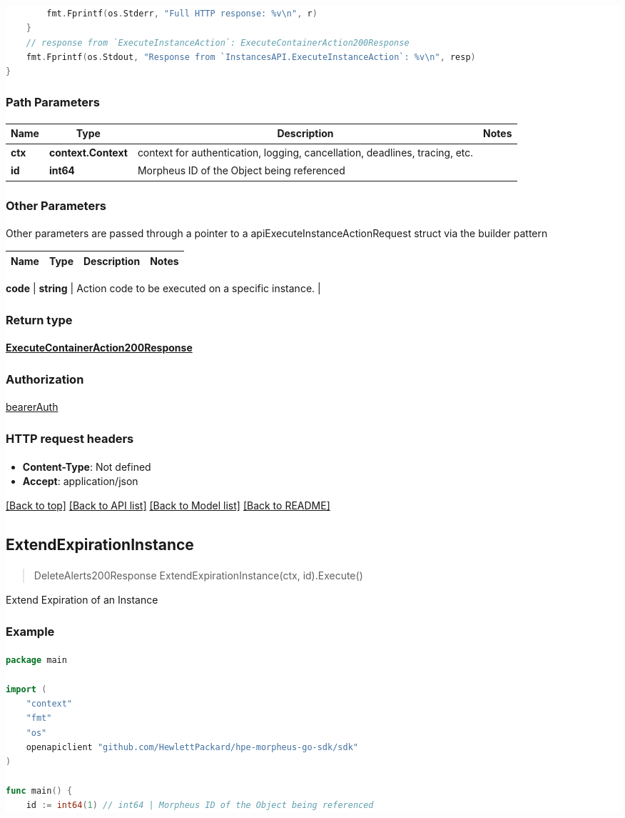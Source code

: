 ```go
		fmt.Fprintf(os.Stderr, "Full HTTP response: %v\n", r)
	}
	// response from `ExecuteInstanceAction`: ExecuteContainerAction200Response
	fmt.Fprintf(os.Stdout, "Response from `InstancesAPI.ExecuteInstanceAction`: %v\n", resp)
}
```

### Path Parameters


Name | Type | Description  | Notes
------------- | ------------- | ------------- | -------------
**ctx** | **context.Context** | context for authentication, logging, cancellation, deadlines, tracing, etc.
**id** | **int64** | Morpheus ID of the Object being referenced | 

### Other Parameters

Other parameters are passed through a pointer to a apiExecuteInstanceActionRequest struct via the builder pattern


Name | Type | Description  | Notes
------------- | ------------- | ------------- | -------------

 **code** | **string** | Action code to be executed on a specific instance. | 

### Return type

[**ExecuteContainerAction200Response**](ExecuteContainerAction200Response.md)

### Authorization

[bearerAuth](../README.md#bearerAuth)

### HTTP request headers

- **Content-Type**: Not defined
- **Accept**: application/json

[[Back to top]](#) [[Back to API list]](../README.md#documentation-for-api-endpoints)
[[Back to Model list]](../README.md#documentation-for-models)
[[Back to README]](../README.md)


## ExtendExpirationInstance

> DeleteAlerts200Response ExtendExpirationInstance(ctx, id).Execute()

Extend Expiration of an Instance



### Example

```go
package main

import (
	"context"
	"fmt"
	"os"
	openapiclient "github.com/HewlettPackard/hpe-morpheus-go-sdk/sdk"
)

func main() {
	id := int64(1) // int64 | Morpheus ID of the Object being referenced

```